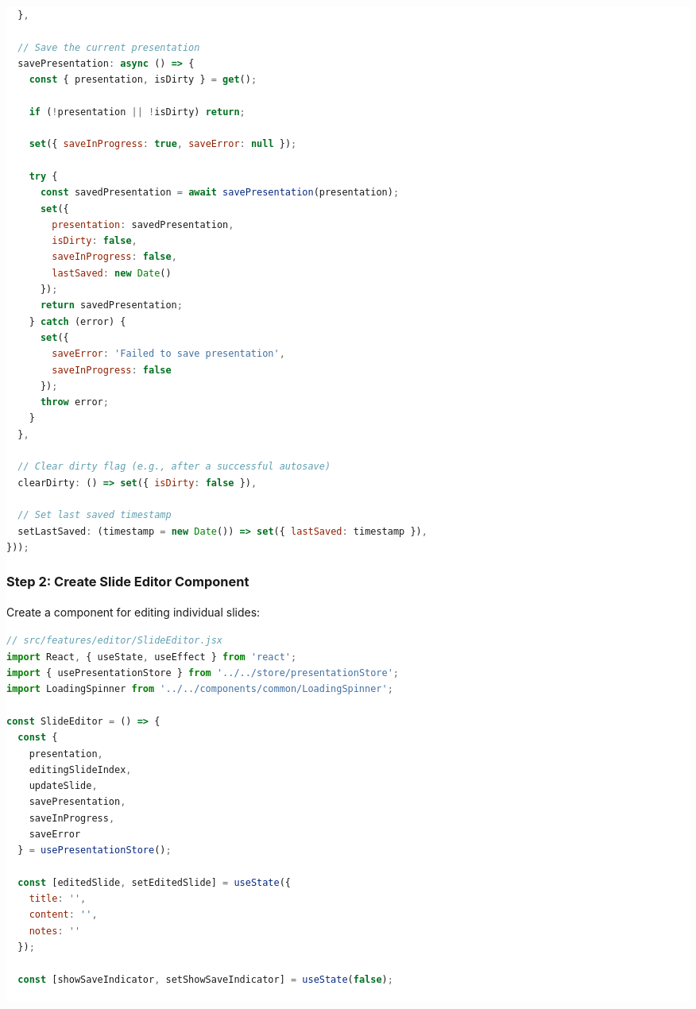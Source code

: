 ```javascript
  },
  
  // Save the current presentation
  savePresentation: async () => {
    const { presentation, isDirty } = get();
    
    if (!presentation || !isDirty) return;
    
    set({ saveInProgress: true, saveError: null });
    
    try {
      const savedPresentation = await savePresentation(presentation);
      set({ 
        presentation: savedPresentation,
        isDirty: false,
        saveInProgress: false,
        lastSaved: new Date()
      });
      return savedPresentation;
    } catch (error) {
      set({ 
        saveError: 'Failed to save presentation',
        saveInProgress: false
      });
      throw error;
    }
  },
  
  // Clear dirty flag (e.g., after a successful autosave)
  clearDirty: () => set({ isDirty: false }),
  
  // Set last saved timestamp
  setLastSaved: (timestamp = new Date()) => set({ lastSaved: timestamp }),
}));
```

### Step 2: Create Slide Editor Component

Create a component for editing individual slides:

```jsx
// src/features/editor/SlideEditor.jsx
import React, { useState, useEffect } from 'react';
import { usePresentationStore } from '../../store/presentationStore';
import LoadingSpinner from '../../components/common/LoadingSpinner';

const SlideEditor = () => {
  const { 
    presentation, 
    editingSlideIndex, 
    updateSlide, 
    savePresentation,
    saveInProgress,
    saveError 
  } = usePresentationStore();
  
  const [editedSlide, setEditedSlide] = useState({
    title: '',
    content: '',
    notes: ''
  });
  
  const [showSaveIndicator, setShowSaveIndicator] = useState(false);
  
```